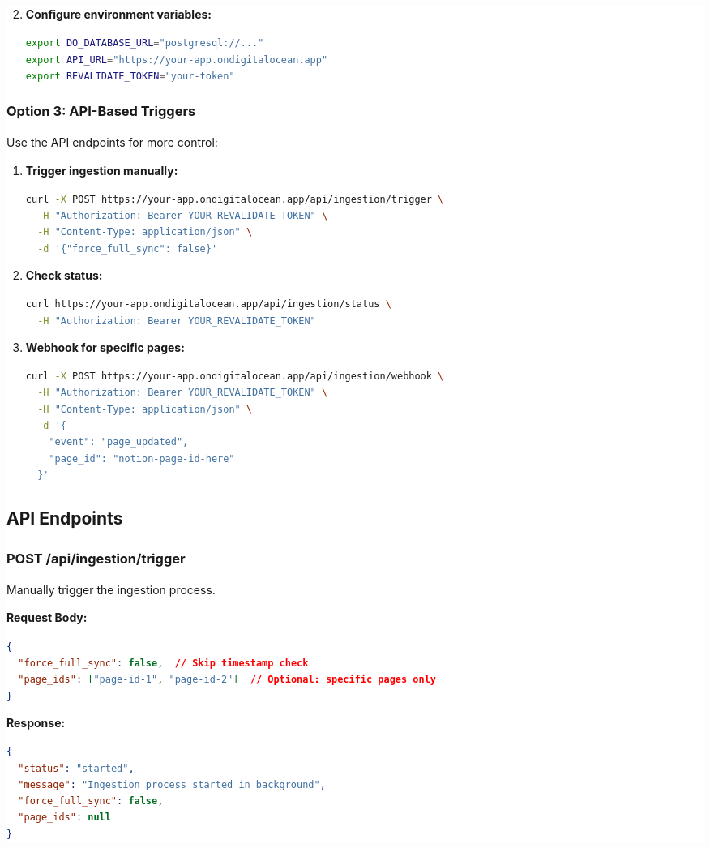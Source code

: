 2. **Configure environment variables:**
   ```bash
   export DO_DATABASE_URL="postgresql://..."
   export API_URL="https://your-app.ondigitalocean.app"
   export REVALIDATE_TOKEN="your-token"
   ```

### Option 3: API-Based Triggers

Use the API endpoints for more control:

1. **Trigger ingestion manually:**
   ```bash
   curl -X POST https://your-app.ondigitalocean.app/api/ingestion/trigger \
     -H "Authorization: Bearer YOUR_REVALIDATE_TOKEN" \
     -H "Content-Type: application/json" \
     -d '{"force_full_sync": false}'
   ```

2. **Check status:**
   ```bash
   curl https://your-app.ondigitalocean.app/api/ingestion/status \
     -H "Authorization: Bearer YOUR_REVALIDATE_TOKEN"
   ```

3. **Webhook for specific pages:**
   ```bash
   curl -X POST https://your-app.ondigitalocean.app/api/ingestion/webhook \
     -H "Authorization: Bearer YOUR_REVALIDATE_TOKEN" \
     -H "Content-Type: application/json" \
     -d '{
       "event": "page_updated",
       "page_id": "notion-page-id-here"
     }'
   ```

## API Endpoints

### POST /api/ingestion/trigger
Manually trigger the ingestion process.

**Request Body:**
```json
{
  "force_full_sync": false,  // Skip timestamp check
  "page_ids": ["page-id-1", "page-id-2"]  // Optional: specific pages only
}
```

**Response:**
```json
{
  "status": "started",
  "message": "Ingestion process started in background",
  "force_full_sync": false,
  "page_ids": null
}
```
